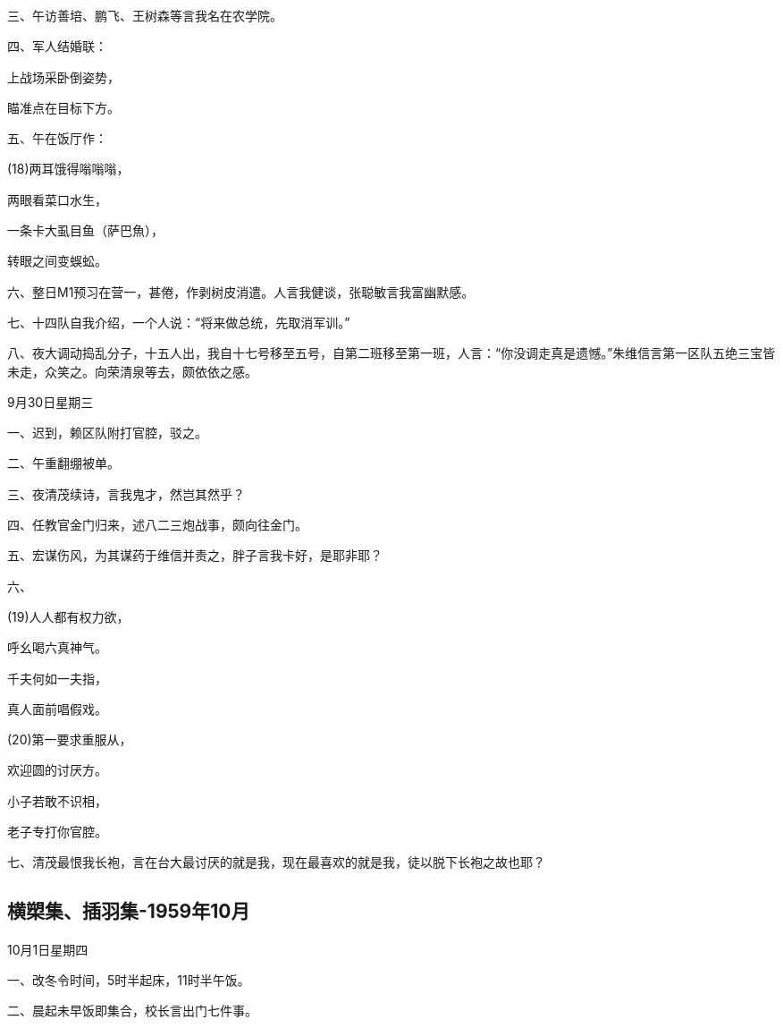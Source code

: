 三、午访善培、鹏飞、王树森等言我名在农学院。

四、军人结婚联：

上战场采卧倒姿势，

瞄准点在目标下方。

五、午在饭厅作：

(18)两耳饿得嗡嗡嗡，

两眼看菜口水生，

一条卡大虱目鱼（萨巴魚），

转眼之间变蜈蚣。

六、整日M1预习在营一，甚倦，作剥树皮消遣。人言我健谈，张聪敏言我富幽默感。

七、十四队自我介绍，一个人说：“将来做总统，先取消军训。”

八、夜大调动捣乱分子，十五人出，我自十七号移至五号，自第二班移至第一班，人言：“你没调走真是遗憾。”朱维信言第一区队五绝三宝皆未走，众笑之。向荣清泉等去，颇依依之感。

9月30日星期三

一、迟到，赖区队附打官腔，驳之。

二、午重翻绷被单。

三、夜清茂续诗，言我鬼才，然岂其然乎？

四、任教官金门归来，述八二三炮战事，颇向往金门。

五、宏谋伤风，为其谋药于维信并责之，胖子言我卡好，是耶非耶？

六、

(19)人人都有权力欲，

呼幺喝六真神气。

千夫何如一夫指，

真人面前唱假戏。

(20)第一要求重服从，

欢迎圆的讨厌方。

小子若敢不识相，

老子专打你官腔。

七、清茂最恨我长袍，言在台大最讨厌的就是我，现在最喜欢的就是我，徒以脱下长袍之故也耶？

## 横槊集、插羽集-1959年10月

10月1日星期四

一、改冬令时间，5时半起床，11时半午饭。

二、晨起未早饭即集合，校长言出门七件事。
